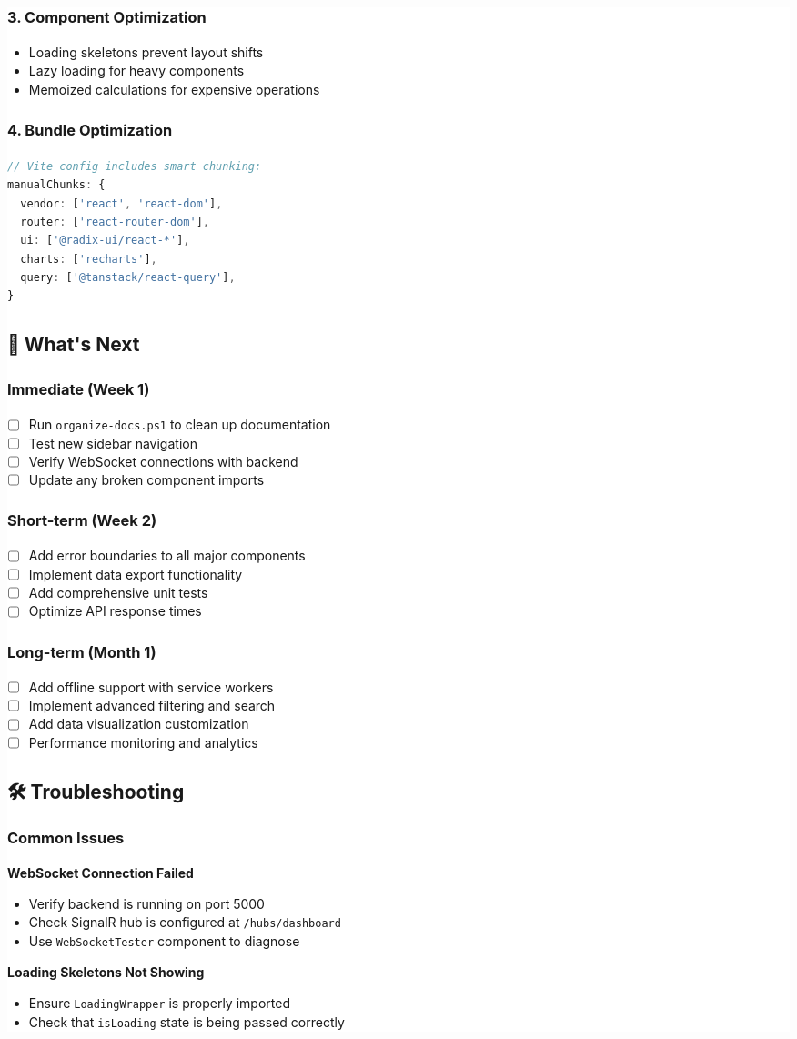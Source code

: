 ### 3. Component Optimization
- Loading skeletons prevent layout shifts
- Lazy loading for heavy components
- Memoized calculations for expensive operations

### 4. Bundle Optimization
```typescript
// Vite config includes smart chunking:
manualChunks: {
  vendor: ['react', 'react-dom'],
  router: ['react-router-dom'],
  ui: ['@radix-ui/react-*'],
  charts: ['recharts'],
  query: ['@tanstack/react-query'],
}
```

## 🚦 What's Next

### Immediate (Week 1)
- [ ] Run `organize-docs.ps1` to clean up documentation
- [ ] Test new sidebar navigation
- [ ] Verify WebSocket connections with backend
- [ ] Update any broken component imports

### Short-term (Week 2)
- [ ] Add error boundaries to all major components
- [ ] Implement data export functionality
- [ ] Add comprehensive unit tests
- [ ] Optimize API response times

### Long-term (Month 1)
- [ ] Add offline support with service workers
- [ ] Implement advanced filtering and search
- [ ] Add data visualization customization
- [ ] Performance monitoring and analytics

## 🛠️ Troubleshooting

### Common Issues

**WebSocket Connection Failed**
- Verify backend is running on port 5000
- Check SignalR hub is configured at `/hubs/dashboard`
- Use `WebSocketTester` component to diagnose

**Loading Skeletons Not Showing**
- Ensure `LoadingWrapper` is properly imported
- Check that `isLoading` state is being passed correctly
